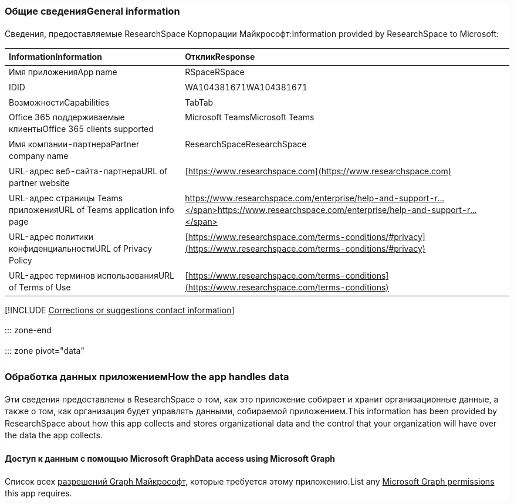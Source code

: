 ### <a name="general-information"></a><span data-ttu-id="55e28-107">Общие сведения</span><span class="sxs-lookup"><span data-stu-id="55e28-107">General information</span></span>

<span data-ttu-id="55e28-108">Сведения, предоставляемые ResearchSpace Корпорации Майкрософт:</span><span class="sxs-lookup"><span data-stu-id="55e28-108">Information provided by ResearchSpace to Microsoft:</span></span>

| <span data-ttu-id="55e28-109">**Information**</span><span class="sxs-lookup"><span data-stu-id="55e28-109">**Information**</span></span> | <span data-ttu-id="55e28-110">**Отклик**</span><span class="sxs-lookup"><span data-stu-id="55e28-110">**Response**</span></span> |
|:----------------|:-------------|
| <span data-ttu-id="55e28-111">Имя приложения</span><span class="sxs-lookup"><span data-stu-id="55e28-111">App name</span></span> | <span data-ttu-id="55e28-112">RSpace</span><span class="sxs-lookup"><span data-stu-id="55e28-112">RSpace</span></span> |
| <span data-ttu-id="55e28-113">ID</span><span class="sxs-lookup"><span data-stu-id="55e28-113">ID</span></span> | <span data-ttu-id="55e28-114">WA104381671</span><span class="sxs-lookup"><span data-stu-id="55e28-114">WA104381671</span></span> |
| <span data-ttu-id="55e28-115">Возможности</span><span class="sxs-lookup"><span data-stu-id="55e28-115">Capabilities</span></span> | <span data-ttu-id="55e28-116">Tab</span><span class="sxs-lookup"><span data-stu-id="55e28-116">Tab</span></span> |
| <span data-ttu-id="55e28-117">Office 365 поддерживаемые клиенты</span><span class="sxs-lookup"><span data-stu-id="55e28-117">Office 365 clients supported</span></span> | <span data-ttu-id="55e28-118">Microsoft Teams</span><span class="sxs-lookup"><span data-stu-id="55e28-118">Microsoft Teams</span></span> |
| <span data-ttu-id="55e28-119">Имя компании-партнера</span><span class="sxs-lookup"><span data-stu-id="55e28-119">Partner company name</span></span> | <span data-ttu-id="55e28-120">ResearchSpace</span><span class="sxs-lookup"><span data-stu-id="55e28-120">ResearchSpace</span></span> |
| <span data-ttu-id="55e28-121">URL-адрес веб-сайта-партнера</span><span class="sxs-lookup"><span data-stu-id="55e28-121">URL of partner website</span></span> | [https://www.researchspace.com](https://www.researchspace.com) |
| <span data-ttu-id="55e28-122">URL-адрес страницы Teams приложения</span><span class="sxs-lookup"><span data-stu-id="55e28-122">URL of Teams application info page</span></span> | [<span data-ttu-id="55e28-123"> https://www.researchspace.com/enterprise/help-and-support-r...</span><span class="sxs-lookup"><span data-stu-id="55e28-123">https://www.researchspace.com/enterprise/help-and-support-r...</span></span>](https://www.researchspace.com/enterprise/help-and-support-resources-enterprise/) |
| <span data-ttu-id="55e28-124">URL-адрес политики конфиденциальности</span><span class="sxs-lookup"><span data-stu-id="55e28-124">URL of Privacy Policy</span></span> | [https://www.researchspace.com/terms-conditions/#privacy](https://www.researchspace.com/terms-conditions/#privacy) |
| <span data-ttu-id="55e28-125">URL-адрес терминов использования</span><span class="sxs-lookup"><span data-stu-id="55e28-125">URL of Terms of Use</span></span> | [https://www.researchspace.com/terms-conditions](https://www.researchspace.com/terms-conditions) |

 [!INCLUDE [Corrections or suggestions contact information](../includes/corrections-or-suggestions.md)]

::: zone-end

::: zone pivot="data"

### <a name="how-the-app-handles-data"></a><span data-ttu-id="55e28-126">Обработка данных приложением</span><span class="sxs-lookup"><span data-stu-id="55e28-126">How the app handles data</span></span>

<span data-ttu-id="55e28-127">Эти сведения предоставлены в ResearchSpace о том, как это приложение собирает и хранит организационные данные, а также о том, как организация будет управлять данными, собираемой приложением.</span><span class="sxs-lookup"><span data-stu-id="55e28-127">This information has been provided by ResearchSpace about how this app collects and stores organizational data and the control that your organization will have over the data the app collects.</span></span>

#### <a name="data-access-using-microsoft-graph"></a><span data-ttu-id="55e28-128">Доступ к данным с помощью Microsoft Graph</span><span class="sxs-lookup"><span data-stu-id="55e28-128">Data access using Microsoft Graph</span></span>

<span data-ttu-id="55e28-129">Список всех [разрешений Graph Майкрософт,](https://docs.microsoft.com/graph/permissions-reference) которые требуется этому приложению.</span><span class="sxs-lookup"><span data-stu-id="55e28-129">List any [Microsoft Graph permissions](https://docs.microsoft.com/graph/permissions-reference) this app requires.</span></span>
